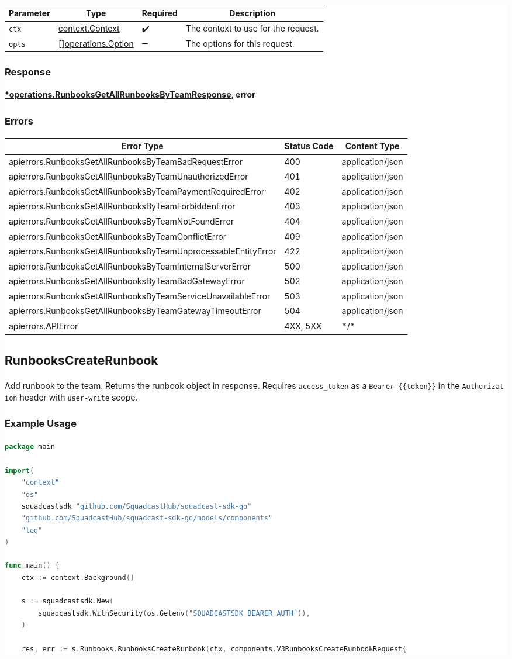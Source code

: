 | Parameter                                                | Type                                                     | Required                                                 | Description                                              |
| -------------------------------------------------------- | -------------------------------------------------------- | -------------------------------------------------------- | -------------------------------------------------------- |
| `ctx`                                                    | [context.Context](https://pkg.go.dev/context#Context)    | :heavy_check_mark:                                       | The context to use for the request.                      |
| `opts`                                                   | [][operations.Option](../../models/operations/option.md) | :heavy_minus_sign:                                       | The options for this request.                            |

### Response

**[*operations.RunbooksGetAllRunbooksByTeamResponse](../../models/operations/runbooksgetallrunbooksbyteamresponse.md), error**

### Errors

| Error Type                                                     | Status Code                                                    | Content Type                                                   |
| -------------------------------------------------------------- | -------------------------------------------------------------- | -------------------------------------------------------------- |
| apierrors.RunbooksGetAllRunbooksByTeamBadRequestError          | 400                                                            | application/json                                               |
| apierrors.RunbooksGetAllRunbooksByTeamUnauthorizedError        | 401                                                            | application/json                                               |
| apierrors.RunbooksGetAllRunbooksByTeamPaymentRequiredError     | 402                                                            | application/json                                               |
| apierrors.RunbooksGetAllRunbooksByTeamForbiddenError           | 403                                                            | application/json                                               |
| apierrors.RunbooksGetAllRunbooksByTeamNotFoundError            | 404                                                            | application/json                                               |
| apierrors.RunbooksGetAllRunbooksByTeamConflictError            | 409                                                            | application/json                                               |
| apierrors.RunbooksGetAllRunbooksByTeamUnprocessableEntityError | 422                                                            | application/json                                               |
| apierrors.RunbooksGetAllRunbooksByTeamInternalServerError      | 500                                                            | application/json                                               |
| apierrors.RunbooksGetAllRunbooksByTeamBadGatewayError          | 502                                                            | application/json                                               |
| apierrors.RunbooksGetAllRunbooksByTeamServiceUnavailableError  | 503                                                            | application/json                                               |
| apierrors.RunbooksGetAllRunbooksByTeamGatewayTimeoutError      | 504                                                            | application/json                                               |
| apierrors.APIError                                             | 4XX, 5XX                                                       | \*/\*                                                          |

## RunbooksCreateRunbook

Add runbook to the team. Returns the runbook object in response.
Requires `access_token` as a `Bearer {{token}}` in the `Authorization` header with `user-write` scope.

### Example Usage


```go
package main

import(
	"context"
	"os"
	squadcastsdk "github.com/SquadcastHub/squadcast-sdk-go"
	"github.com/SquadcastHub/squadcast-sdk-go/models/components"
	"log"
)

func main() {
    ctx := context.Background()

    s := squadcastsdk.New(
        squadcastsdk.WithSecurity(os.Getenv("SQUADCASTSDK_BEARER_AUTH")),
    )

    res, err := s.Runbooks.RunbooksCreateRunbook(ctx, components.V3RunbooksCreateRunbookRequest{
```